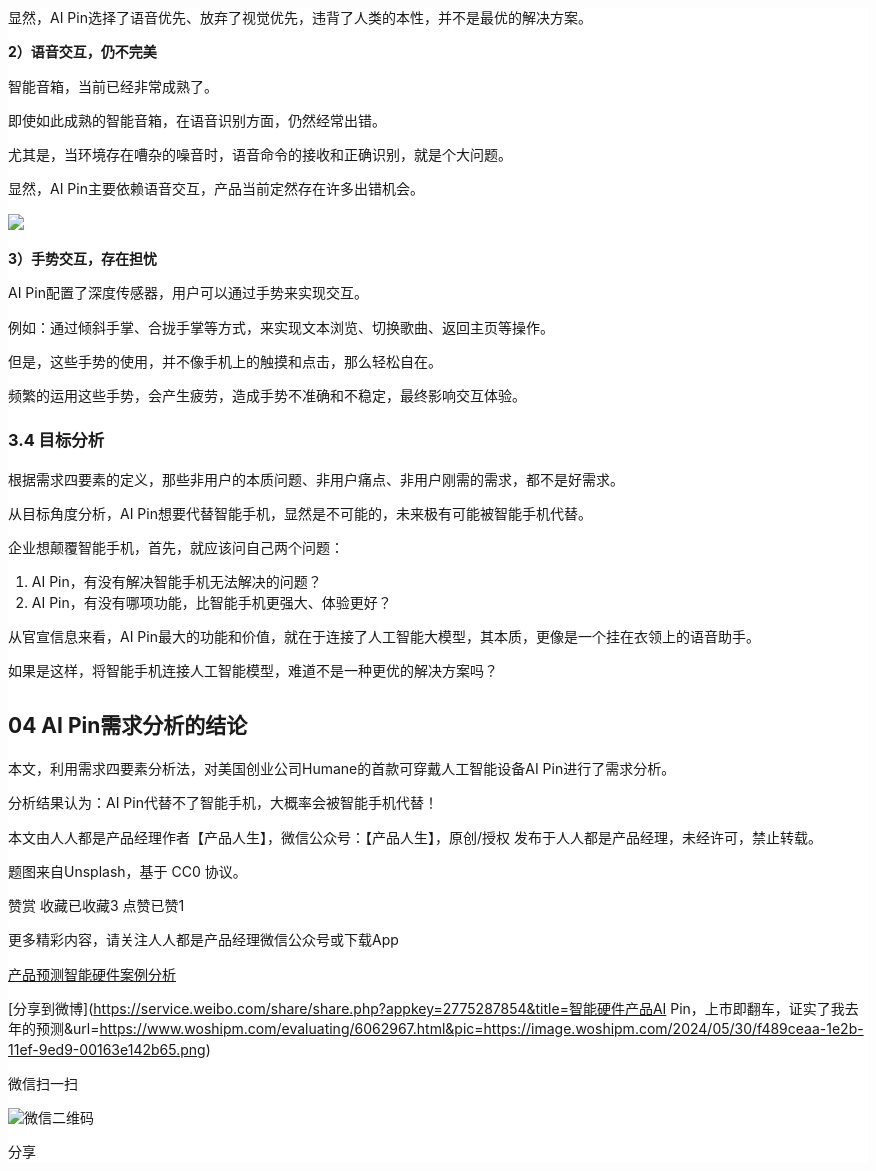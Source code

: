 显然，AI Pin选择了语音优先、放弃了视觉优先，违背了人类的本性，并不是最优的解决方案。

**2）语音交互，仍不完美**

智能音箱，当前已经非常成熟了。

即使如此成熟的智能音箱，在语音识别方面，仍然经常出错。

尤其是，当环境存在嘈杂的噪音时，语音命令的接收和正确识别，就是个大问题。

显然，AI Pin主要依赖语音交互，产品当前定然存在许多出错机会。

![](https://image.woshipm.com/2024/05/30/b2e45c20-1e23-11ef-9ed9-00163e142b65.png)

**3）手势交互，存在担忧**

AI Pin配置了深度传感器，用户可以通过手势来实现交互。    

例如：通过倾斜手掌、合拢手掌等方式，来实现文本浏览、切换歌曲、返回主页等操作。

但是，这些手势的使用，并不像手机上的触摸和点击，那么轻松自在。

频繁的运用这些手势，会产生疲劳，造成手势不准确和不稳定，最终影响交互体验。

### 3.4 目标分析

根据需求四要素的定义，那些非用户的本质问题、非用户痛点、非用户刚需的需求，都不是好需求。

从目标角度分析，AI Pin想要代替智能手机，显然是不可能的，未来极有可能被智能手机代替。

企业想颠覆智能手机，首先，就应该问自己两个问题：

1.  AI Pin，有没有解决智能手机无法解决的问题？
2.  AI Pin，有没有哪项功能，比智能手机更强大、体验更好？

从官宣信息来看，AI Pin最大的功能和价值，就在于连接了人工智能大模型，其本质，更像是一个挂在衣领上的语音助手。

如果是这样，将智能手机连接人工智能模型，难道不是一种更优的解决方案吗？

## 04 AI Pin需求分析的结论

本文，利用需求四要素分析法，对美国创业公司Humane的首款可穿戴人工智能设备AI Pin进行了需求分析。

分析结果认为：AI Pin代替不了智能手机，大概率会被智能手机代替！

本文由人人都是产品经理作者【产品人生】，微信公众号：【产品人生】，原创/授权 发布于人人都是产品经理，未经许可，禁止转载。

题图来自Unsplash，基于 CC0 协议。

赞赏 收藏已收藏3 点赞已赞1

更多精彩内容，请关注人人都是产品经理微信公众号或下载App

[产品预测](https://www.woshipm.com/tag/%e4%ba%a7%e5%93%81%e9%a2%84%e6%b5%8b)[智能硬件](https://www.woshipm.com/tag/%e6%99%ba%e8%83%bd%e7%a1%ac%e4%bb%b6)[案例分析](https://www.woshipm.com/tag/%e6%a1%88%e4%be%8b%e5%88%86%e6%9e%90)

[分享到微博](https://service.weibo.com/share/share.php?appkey=2775287854&title=智能硬件产品AI Pin，上市即翻车，证实了我去年的预测&url=https://www.woshipm.com/evaluating/6062967.html&pic=https://image.woshipm.com/2024/05/30/f489ceaa-1e2b-11ef-9ed9-00163e142b65.png)

微信扫一扫

![微信二维码](https://api.pwmqr.com/qrcode/create/?url=https://www.woshipm.com/evaluating/6062967.html)

分享